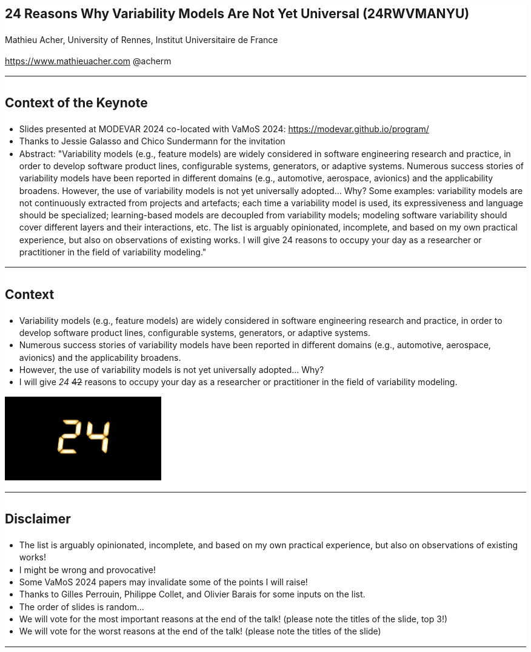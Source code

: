 ## 24 Reasons Why Variability Models Are Not Yet Universal (24RWVMANYU)

Mathieu Acher, University of Rennes, Institut Universitaire de France

https://www.mathieuacher.com @acherm

---

## Context of the Keynote

- Slides presented at MODEVAR 2024 co-located with VaMoS 2024: https://modevar.github.io/program/ 
- Thanks to Jessie Galasso and Chico Sundermann for the invitation
- Abstract: "Variability models (e.g., feature models) are widely considered in software engineering research and practice, in order to develop software product lines, configurable systems, generators, or adaptive systems. Numerous success stories of variability models have been reported in different domains (e.g., automotive, aerospace, avionics) and the applicability broadens.
However, the use of variability models is not yet universally adopted… Why? Some examples: variability models are not continuously extracted from projects and artefacts; each time a variability model is used, its expressiveness and language should be specialized; learning-based models are decoupled from variability models; modeling software variability should cover different layers and their interactions, etc. The list is arguably opinionated, incomplete, and based on my own practical experience, but also on observations of existing works. I will give 24 reasons to occupy your day as a researcher or practitioner in the field of variability modeling."

---

## Context
- Variability models (e.g., feature models) are widely considered in software engineering research and practice, in order to develop software product lines, configurable systems, generators, or adaptive systems.
- Numerous success stories of variability models have been reported in different domains (e.g., automotive, aerospace, avionics) and the applicability broadens. 
- However, the use of variability models is not yet universally adopted... Why? 
- I will give *24* ~~42~~ reasons to occupy your day as a researcher or practitioner in the field of variability modeling.

<img src="24TVShow.png" width="30%" />



---

## Disclaimer
- The list is arguably opinionated, incomplete, and based on my own practical experience, but also on observations of existing works! 
- I might be wrong and provocative!
- Some VaMoS 2024 papers may invalidate some of the points I will raise!
- Thanks to Gilles Perrouin, Philippe Collet, and Olivier Barais for some inputs on the list.
- The order of slides is random... 
- We will vote for the most important reasons at the end of the talk! (please note the titles of the slide, top 3!)
- We will vote for the worst reasons at the end of the talk! (please note the titles of the slide)

---